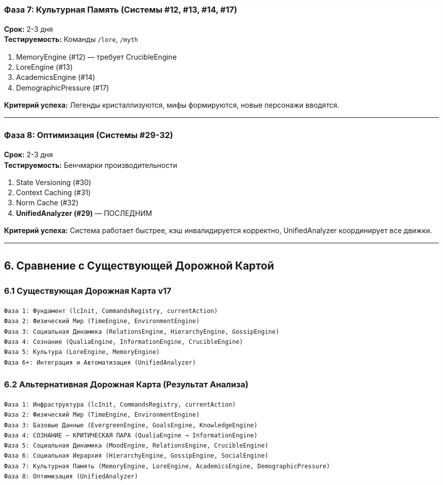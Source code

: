 
### Фаза 7: Культурная Память (Системы #12, #13, #14, #17)
**Срок:** 2-3 дня  
**Тестируемость:** Команды `/lore`, `/myth`

1. MemoryEngine (#12) — требует CrucibleEngine
2. LoreEngine (#13)
3. AcademicsEngine (#14)
4. DemographicPressure (#17)

**Критерий успеха:** Легенды кристаллизуются, мифы формируются, новые персонажи вводятся.

---

### Фаза 8: Оптимизация (Системы #29-32)
**Срок:** 2-3 дня  
**Тестируемость:** Бенчмарки производительности

1. State Versioning (#30)
2. Context Caching (#31)
3. Norm Cache (#32)
4. **UnifiedAnalyzer (#29)** — ПОСЛЕДНИМ

**Критерий успеха:** Система работает быстрее, кэш инвалидируется корректно, UnifiedAnalyzer координирует все движки.

---

## 6. Сравнение с Существующей Дорожной Картой

### 6.1 Существующая Дорожная Карта v17

```
Фаза 1: Фундамент (lcInit, CommandsRegistry, currentAction)
Фаза 2: Физический Мир (TimeEngine, EnvironmentEngine)
Фаза 3: Социальная Динамика (RelationsEngine, HierarchyEngine, GossipEngine)
Фаза 4: Сознание (QualiaEngine, InformationEngine, CrucibleEngine)
Фаза 5: Культура (LoreEngine, MemoryEngine)
Фаза 6+: Интеграция и Автоматизация (UnifiedAnalyzer)
```

### 6.2 Альтернативная Дорожная Карта (Результат Анализа)

```
Фаза 1: Инфраструктура (lcInit, CommandsRegistry, currentAction)
Фаза 2: Физический Мир (TimeEngine, EnvironmentEngine)
Фаза 3: Базовые Данные (EvergreenEngine, GoalsEngine, KnowledgeEngine)
Фаза 4: СОЗНАНИЕ — КРИТИЧЕСКАЯ ПАРА (QualiaEngine → InformationEngine)
Фаза 5: Социальная Динамика (MoodEngine, RelationsEngine, CrucibleEngine)
Фаза 6: Социальная Иерархия (HierarchyEngine, GossipEngine, SocialEngine)
Фаза 7: Культурная Память (MemoryEngine, LoreEngine, AcademicsEngine, DemographicPressure)
Фаза 8: Оптимизация (UnifiedAnalyzer)
```
